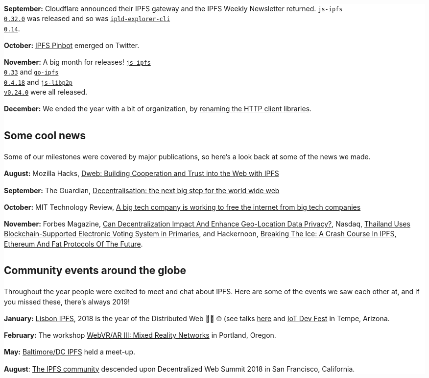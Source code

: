 **September:** Cloudflare announced [their IPFS gateway](https://blog.cloudflare.com/distributed-web-gateway/) and the [IPFS Weekly Newsletter returned](https://blog.ipfs.io/45-ipfs-weekly-11/). [<code>js-ipfs 0.32.0</code>](https://github.com/ipfs/js-ipfs/issues/1497) was released and so was [<code>ipld-explorer-cli 0.14</code>](https://blog.ipfs.io/44-ipld-explorer-cli-0-14/).

**October:** [IPFS Pinbot](https://twitter.com/ipfspin/status/1053376847596187648) emerged on Twitter.

**November:** A big month for releases! [<code>js-ipfs 0.33</code>](https://github.com/ipfs/js-ipfs/issues/1635) and [<code>go-ipfs 0.4.18</code>](https://blog.ipfs.io/53-go-ipfs-0-4-18/) and [<code>js-libp2p v0.24.0</code>](https://github.com/libp2p/js-libp2p/issues/249) were all released.

**December:** We ended the year with a bit of organization, by [renaming the HTTP client libraries](https://blog.ipfs.io/58-http-client-rename/).

## Some cool news

Some of our milestones were covered by major publications, so here’s a look back at some of the news we made.

**August:** Mozilla Hacks, [Dweb: Building Cooperation and Trust into the Web with IPFS](https://hacks.mozilla.org/2018/08/dweb-building-cooperation-and-trust-into-the-web-with-ipfs/)

**September:** The Guardian, [Decentralisation: the next big step for the world wide web](https://www.theguardian.com/technology/2018/sep/08/decentralisation-next-big-step-for-the-world-wide-web-dweb-data-internet-censorship-brewster-kahle)

**October:** MIT Technology Review, [A big tech company is working to free the internet from big tech companies](https://www.technologyreview.com/s/612240/a-big-tech-company-is-working-to-free-the-internet-from-big-tech-companies/)

**November:** Forbes Magazine, [Can Decentralization Impact And Enhance Geo-Location Data Privacy?](https://www.forbes.com/sites/yoavvilner/2018/11/10/can-decentralization-impact-and-enhance-geo-location-data-privacy/#60f6619863f8), Nasdaq, [Thailand Uses Blockchain-Supported Electronic Voting System in Primaries](https://www.nasdaq.com/article/thailand-uses-blockchain-supported-electronic-voting-system-in-primaries-cm1055512), and Hackernoon, [Breaking The Ice: A Crash Course In IPFS, Ethereum And Fat Protocols Of The Future](https://hackernoon.com/breaking-the-ice-a-crash-course-in-ipfs-ethereum-and-fat-protocols-of-the-future-eb9bd15eb96e).

## Community events around the globe

Throughout the year people were excited to meet and chat about IPFS. Here are some of the events we saw each other at, and if you missed these, there’s always 2019!

**January:** [Lisbon IPFS](https://www.meetup.com/lisbon-ipfs/events/246513999/), 2018 is the year of the Distributed Web 🙌🏽 🌐 (see talks [here](https://twitter.com/daviddias/status/953388140785418240) and [IoT Dev Fest](https://twitter.com/chrismatthieu/status/957350700303794176) in Tempe, Arizona.

**February:** The workshop [WebVR/AR III: Mixed Reality Networks](https://www.eventbrite.com/e/webvrar-iii-mixed-reality-networks-cc360-tickets-40763651178#) in Portland, Oregon.

**May:** [Baltimore/DC IPFS](https://gateway.ipfs.io/ipfs/QmccuDo37eDmmWBRjJcpLJXiADnmRy7f59RWkkJQU7Jm97/) held a meet-up.

**August**: [The IPFS community](https://twitter.com/IPFSbot/status/1024724255043280896) descended upon Decentralized Web Summit 2018 in San Francisco, California.
